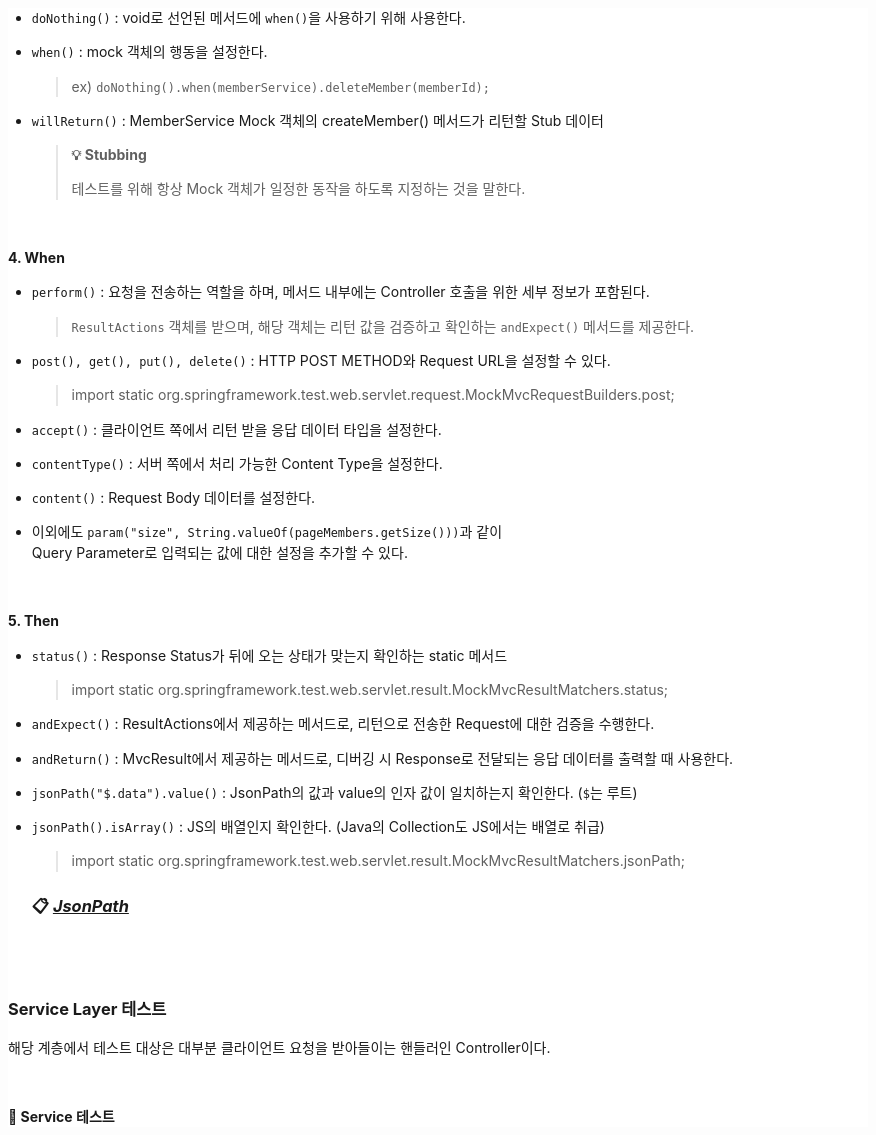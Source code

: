 - ```doNothing()``` : void로 선언된 메서드에 ```when()```을 사용하기 위해 사용한다.

- ```when()``` : mock 객체의 행동을 설정한다.

  > ex) ```doNothing().when(memberService).deleteMember(memberId);```

- ```willReturn()``` : MemberService Mock 객체의 createMember() 메서드가 리턴할 Stub 데이터

  > **💡 Stubbing**
  >
  > 테스트를 위해 항상 Mock 객체가 일정한 동작을 하도록 지정하는 것을 말한다.

<br>

**4. When**

- ```perform()``` : 요청을 전송하는 역할을 하며, 메서드 내부에는 Controller 호출을 위한 세부 정보가 포함된다.   
  
  > ```ResultActions``` 객체를 받으며, 해당 객체는 리턴 값을 검증하고 확인하는 ```andExpect()``` 메서드를 제공한다.

- ```post(), get(), put(), delete()``` : HTTP POST METHOD와 Request URL을 설정할 수 있다.

  > import static org.springframework.test.web.servlet.request.MockMvcRequestBuilders.post;

- ```accept()``` : 클라이언트 쪽에서 리턴 받을 응답 데이터 타입을 설정한다.

- ```contentType()``` : 서버 쪽에서 처리 가능한 Content Type을 설정한다.

- ```content()``` : Request Body 데이터를 설정한다.

- 이외에도 ```param("size", String.valueOf(pageMembers.getSize()))```과 같이  
  Query Parameter로 입력되는 값에 대한 설정을 추가할 수 있다.

<br>

**5. Then**

- ```status()``` : Response Status가 뒤에 오는 상태가 맞는지 확인하는 static 메서드  
  
  > import static org.springframework.test.web.servlet.result.MockMvcResultMatchers.status;

- ```andExpect()``` : ResultActions에서 제공하는 메서드로, 리턴으로 전송한 Request에 대한 검증을 수행한다.

- ```andReturn()``` : MvcResult에서 제공하는 메서드로, 디버깅 시 Response로 전달되는 응답 데이터를 출력할 때 사용한다.

- ```jsonPath("$.data").value()``` : JsonPath의 값과 value의 인자 값이 일치하는지 확인한다. (```$```는 루트)

- ```jsonPath().isArray()``` : JS의 배열인지 확인한다. (Java의 Collection도 JS에서는 배열로 취급)
  
  > import static org.springframework.test.web.servlet.result.MockMvcResultMatchers.jsonPath;

  ### 📋 [***JsonPath***](https://joojimin.tistory.com/52)

<br><br>

### Service Layer 테스트

해당 계층에서 테스트 대상은 대부분 클라이언트 요청을 받아들이는 핸들러인 Controller이다.

<br>

**🔸 Service 테스트**
